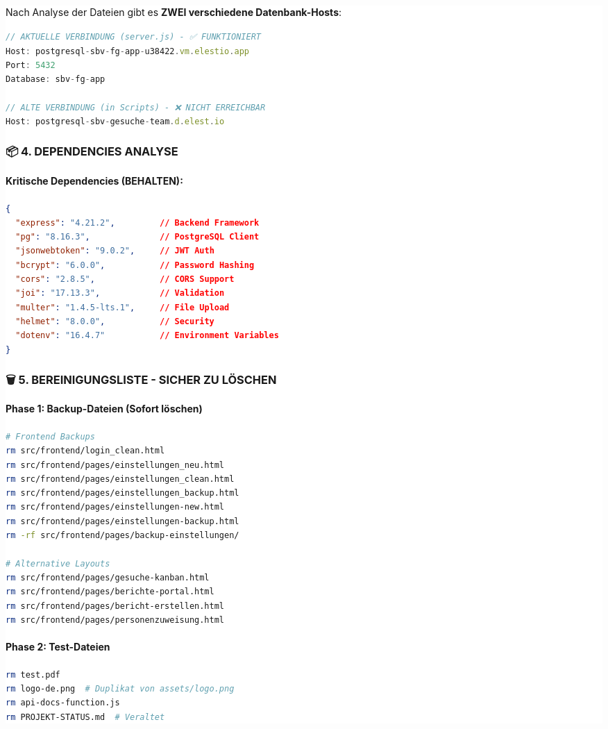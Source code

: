 Nach Analyse der Dateien gibt es **ZWEI verschiedene Datenbank-Hosts**:

```javascript
// AKTUELLE VERBINDUNG (server.js) - ✅ FUNKTIONIERT
Host: postgresql-sbv-fg-app-u38422.vm.elestio.app
Port: 5432
Database: sbv-fg-app

// ALTE VERBINDUNG (in Scripts) - ❌ NICHT ERREICHBAR
Host: postgresql-sbv-gesuche-team.d.elest.io
```

### 📦 4. DEPENDENCIES ANALYSE

#### **Kritische Dependencies (BEHALTEN):**
```json
{
  "express": "4.21.2",         // Backend Framework
  "pg": "8.16.3",              // PostgreSQL Client
  "jsonwebtoken": "9.0.2",     // JWT Auth
  "bcrypt": "6.0.0",           // Password Hashing
  "cors": "2.8.5",             // CORS Support
  "joi": "17.13.3",            // Validation
  "multer": "1.4.5-lts.1",     // File Upload
  "helmet": "8.0.0",           // Security
  "dotenv": "16.4.7"           // Environment Variables
}
```

### 🗑️ 5. BEREINIGUNGSLISTE - SICHER ZU LÖSCHEN

#### **Phase 1: Backup-Dateien (Sofort löschen)**
```bash
# Frontend Backups
rm src/frontend/login_clean.html
rm src/frontend/pages/einstellungen_neu.html
rm src/frontend/pages/einstellungen_clean.html
rm src/frontend/pages/einstellungen_backup.html
rm src/frontend/pages/einstellungen-new.html
rm src/frontend/pages/einstellungen-backup.html
rm -rf src/frontend/pages/backup-einstellungen/

# Alternative Layouts
rm src/frontend/pages/gesuche-kanban.html
rm src/frontend/pages/berichte-portal.html
rm src/frontend/pages/bericht-erstellen.html
rm src/frontend/pages/personenzuweisung.html
```

#### **Phase 2: Test-Dateien**
```bash
rm test.pdf
rm logo-de.png  # Duplikat von assets/logo.png
rm api-docs-function.js
rm PROJEKT-STATUS.md  # Veraltet
```
